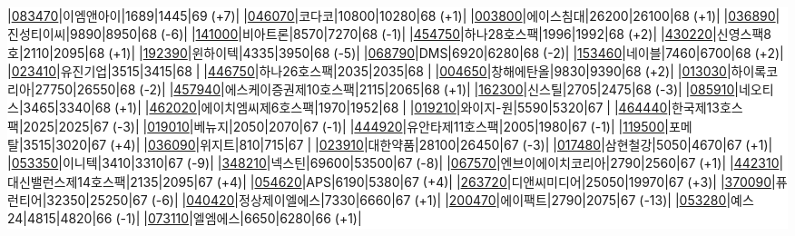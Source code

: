 |[083470](https://finance.daum.net/quotes/A083470)|이엠앤아이|1689|1445|69 (+7)|
|[046070](https://finance.daum.net/quotes/A046070)|코다코|10800|10280|68 (+1)|
|[003800](https://finance.daum.net/quotes/A003800)|에이스침대|26200|26100|68 (+1)|
|[036890](https://finance.daum.net/quotes/A036890)|진성티이씨|9890|8950|68 (-6)|
|[141000](https://finance.daum.net/quotes/A141000)|비아트론|8570|7270|68 (-1)|
|[454750](https://finance.daum.net/quotes/A454750)|하나28호스팩|1996|1992|68 (+2)|
|[430220](https://finance.daum.net/quotes/A430220)|신영스팩8호|2110|2095|68 (+1)|
|[192390](https://finance.daum.net/quotes/A192390)|윈하이텍|4335|3950|68 (-5)|
|[068790](https://finance.daum.net/quotes/A068790)|DMS|6920|6280|68 (-2)|
|[153460](https://finance.daum.net/quotes/A153460)|네이블|7460|6700|68 (+2)|
|[023410](https://finance.daum.net/quotes/A023410)|유진기업|3515|3415|68 |
|[446750](https://finance.daum.net/quotes/A446750)|하나26호스팩|2035|2035|68 |
|[004650](https://finance.daum.net/quotes/A004650)|창해에탄올|9830|9390|68 (+2)|
|[013030](https://finance.daum.net/quotes/A013030)|하이록코리아|27750|26550|68 (-2)|
|[457940](https://finance.daum.net/quotes/A457940)|에스케이증권제10호스팩|2115|2065|68 (+1)|
|[162300](https://finance.daum.net/quotes/A162300)|신스틸|2705|2475|68 (-3)|
|[085910](https://finance.daum.net/quotes/A085910)|네오티스|3465|3340|68 (+1)|
|[462020](https://finance.daum.net/quotes/A462020)|에이치엠씨제6호스팩|1970|1952|68 |
|[019210](https://finance.daum.net/quotes/A019210)|와이지-원|5590|5320|67 |
|[464440](https://finance.daum.net/quotes/A464440)|한국제13호스팩|2025|2025|67 (-3)|
|[019010](https://finance.daum.net/quotes/A019010)|베뉴지|2050|2070|67 (-1)|
|[444920](https://finance.daum.net/quotes/A444920)|유안타제11호스팩|2005|1980|67 (-1)|
|[119500](https://finance.daum.net/quotes/A119500)|포메탈|3515|3020|67 (+4)|
|[036090](https://finance.daum.net/quotes/A036090)|위지트|810|715|67 |
|[023910](https://finance.daum.net/quotes/A023910)|대한약품|28100|26450|67 (-3)|
|[017480](https://finance.daum.net/quotes/A017480)|삼현철강|5050|4670|67 (+1)|
|[053350](https://finance.daum.net/quotes/A053350)|이니텍|3410|3310|67 (-9)|
|[348210](https://finance.daum.net/quotes/A348210)|넥스틴|69600|53500|67 (-8)|
|[067570](https://finance.daum.net/quotes/A067570)|엔브이에이치코리아|2790|2560|67 (+1)|
|[442310](https://finance.daum.net/quotes/A442310)|대신밸런스제14호스팩|2135|2095|67 (+4)|
|[054620](https://finance.daum.net/quotes/A054620)|APS|6190|5380|67 (+4)|
|[263720](https://finance.daum.net/quotes/A263720)|디앤씨미디어|25050|19970|67 (+3)|
|[370090](https://finance.daum.net/quotes/A370090)|퓨런티어|32350|25250|67 (-6)|
|[040420](https://finance.daum.net/quotes/A040420)|정상제이엘에스|7330|6660|67 (+1)|
|[200470](https://finance.daum.net/quotes/A200470)|에이팩트|2790|2075|67 (-13)|
|[053280](https://finance.daum.net/quotes/A053280)|예스24|4815|4820|66 (-1)|
|[073110](https://finance.daum.net/quotes/A073110)|엘엠에스|6650|6280|66 (+1)|